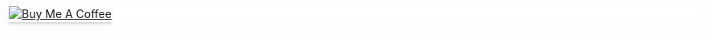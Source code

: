<a href="https://www.buymeacoffee.com/QP1rCmf5L" target="_blank"><img src="https://www.buymeacoffee.com/assets/img/custom_images/orange_img.png" alt="Buy Me A Coffee" style="height: 41px !important;width: 174px !important;box-shadow: 0px 3px 2px 0px rgba(190, 190, 190, 0.5) !important;-webkit-box-shadow: 0px 3px 2px 0px rgba(190, 190, 190, 0.5) !important;" ></a>
